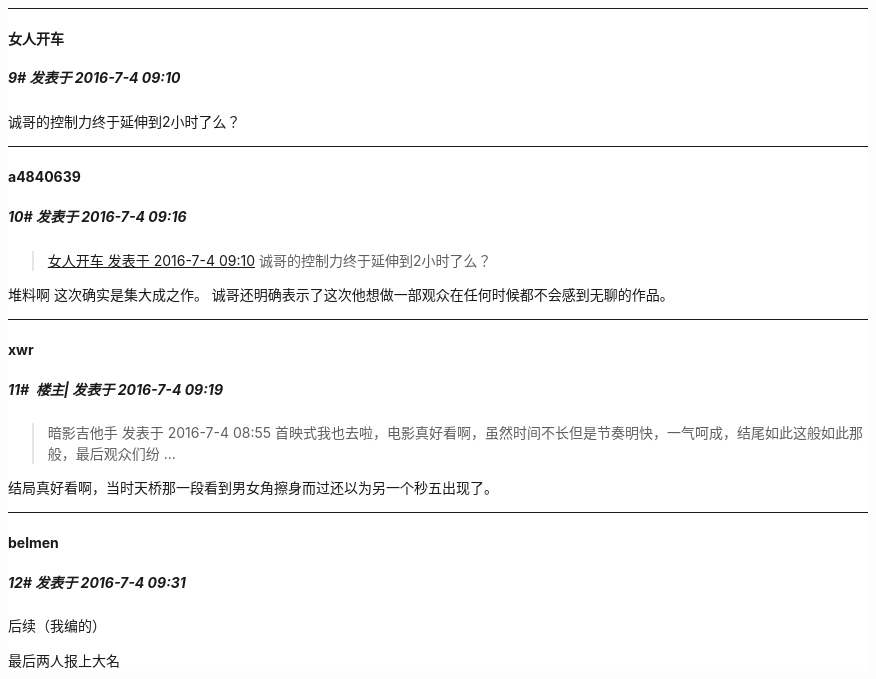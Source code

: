 



*****

####  女人开车  
##### 9#       发表于 2016-7-4 09:10




诚哥的控制力终于延伸到2小时了么？







*****

####  a4840639  
##### 10#       发表于 2016-7-4 09:16



<blockquote><a href="httphttps://bbs.saraba1st.com/2b/forum.php?mod=redirect&amp;goto=findpost&amp;pid=32850098&amp;ptid=1296766" target="_blank">女人开车 发表于 2016-7-4 09:10</a>
诚哥的控制力终于延伸到2小时了么？</blockquote>
堆料啊 这次确实是集大成之作。
诚哥还明确表示了这次他想做一部观众在任何时候都不会感到无聊的作品。







*****

####  xwr  
##### 11#         楼主| 发表于 2016-7-4 09:19



<blockquote>暗影吉他手 发表于 2016-7-4 08:55
首映式我也去啦，电影真好看啊，虽然时间不长但是节奏明快，一气呵成，结尾如此这般如此那般，最后观众们纷 ...</blockquote>
结局真好看啊，当时天桥那一段看到男女角擦身而过还以为另一个秒五出现了。







*****

####  belmen  
##### 12#       发表于 2016-7-4 09:31




后续（我编的）

最后两人报上大名
